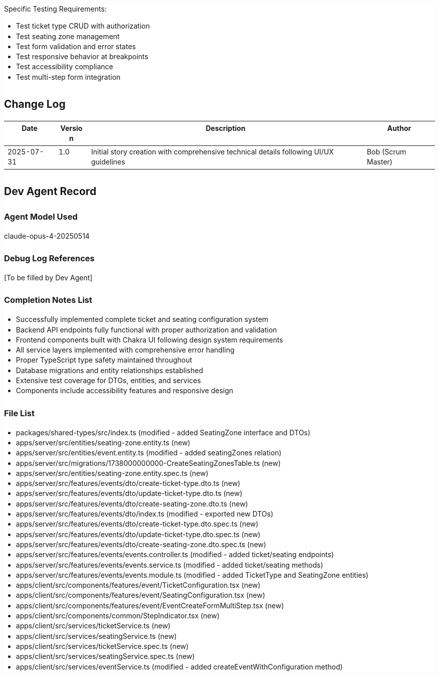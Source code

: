 Specific Testing Requirements:
- Test ticket type CRUD with authorization
- Test seating zone management
- Test form validation and error states
- Test responsive behavior at breakpoints
- Test accessibility compliance
- Test multi-step form integration

## Change Log
| Date | Version | Description | Author |
|------|---------|-------------|--------|
| 2025-07-31 | 1.0 | Initial story creation with comprehensive technical details following UI/UX guidelines | Bob (Scrum Master) |

## Dev Agent Record

### Agent Model Used
claude-opus-4-20250514

### Debug Log References
[To be filled by Dev Agent]

### Completion Notes List
- Successfully implemented complete ticket and seating configuration system
- Backend API endpoints fully functional with proper authorization and validation
- Frontend components built with Chakra UI following design system requirements
- All service layers implemented with comprehensive error handling
- Proper TypeScript type safety maintained throughout
- Database migrations and entity relationships established
- Extensive test coverage for DTOs, entities, and services
- Components include accessibility features and responsive design

### File List
- packages/shared-types/src/index.ts (modified - added SeatingZone interface and DTOs)
- apps/server/src/entities/seating-zone.entity.ts (new)
- apps/server/src/entities/event.entity.ts (modified - added seatingZones relation)
- apps/server/src/migrations/1738000000000-CreateSeatingZonesTable.ts (new)
- apps/server/src/entities/seating-zone.entity.spec.ts (new)
- apps/server/src/features/events/dto/create-ticket-type.dto.ts (new)
- apps/server/src/features/events/dto/update-ticket-type.dto.ts (new)
- apps/server/src/features/events/dto/create-seating-zone.dto.ts (new)
- apps/server/src/features/events/dto/index.ts (modified - exported new DTOs)
- apps/server/src/features/events/dto/create-ticket-type.dto.spec.ts (new)
- apps/server/src/features/events/dto/update-ticket-type.dto.spec.ts (new)
- apps/server/src/features/events/dto/create-seating-zone.dto.spec.ts (new)
- apps/server/src/features/events/events.controller.ts (modified - added ticket/seating endpoints)
- apps/server/src/features/events/events.service.ts (modified - added ticket/seating methods)
- apps/server/src/features/events/events.module.ts (modified - added TicketType and SeatingZone entities)
- apps/client/src/components/features/event/TicketConfiguration.tsx (new)
- apps/client/src/components/features/event/SeatingConfiguration.tsx (new)
- apps/client/src/components/features/event/EventCreateFormMultiStep.tsx (new)
- apps/client/src/components/common/StepIndicator.tsx (new)
- apps/client/src/services/ticketService.ts (new)
- apps/client/src/services/seatingService.ts (new)
- apps/client/src/services/ticketService.spec.ts (new)
- apps/client/src/services/seatingService.spec.ts (new)
- apps/client/src/services/eventService.ts (modified - added createEventWithConfiguration method)
